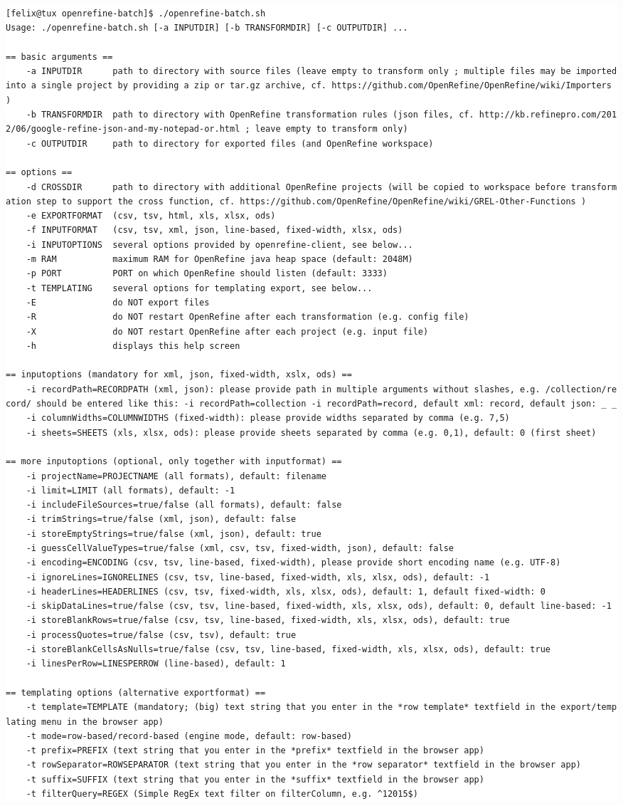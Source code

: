 ```
[felix@tux openrefine-batch]$ ./openrefine-batch.sh
Usage: ./openrefine-batch.sh [-a INPUTDIR] [-b TRANSFORMDIR] [-c OUTPUTDIR] ...

== basic arguments ==
    -a INPUTDIR      path to directory with source files (leave empty to transform only ; multiple files may be imported into a single project by providing a zip or tar.gz archive, cf. https://github.com/OpenRefine/OpenRefine/wiki/Importers )
    -b TRANSFORMDIR  path to directory with OpenRefine transformation rules (json files, cf. http://kb.refinepro.com/2012/06/google-refine-json-and-my-notepad-or.html ; leave empty to transform only)
    -c OUTPUTDIR     path to directory for exported files (and OpenRefine workspace)

== options ==
    -d CROSSDIR      path to directory with additional OpenRefine projects (will be copied to workspace before transformation step to support the cross function, cf. https://github.com/OpenRefine/OpenRefine/wiki/GREL-Other-Functions )
    -e EXPORTFORMAT  (csv, tsv, html, xls, xlsx, ods)
    -f INPUTFORMAT   (csv, tsv, xml, json, line-based, fixed-width, xlsx, ods)
    -i INPUTOPTIONS  several options provided by openrefine-client, see below...
    -m RAM           maximum RAM for OpenRefine java heap space (default: 2048M)
    -p PORT          PORT on which OpenRefine should listen (default: 3333)
    -t TEMPLATING    several options for templating export, see below...
    -E               do NOT export files
    -R               do NOT restart OpenRefine after each transformation (e.g. config file)
    -X               do NOT restart OpenRefine after each project (e.g. input file)
    -h               displays this help screen

== inputoptions (mandatory for xml, json, fixed-width, xslx, ods) ==
    -i recordPath=RECORDPATH (xml, json): please provide path in multiple arguments without slashes, e.g. /collection/record/ should be entered like this: -i recordPath=collection -i recordPath=record, default xml: record, default json: _ _
    -i columnWidths=COLUMNWIDTHS (fixed-width): please provide widths separated by comma (e.g. 7,5)
    -i sheets=SHEETS (xls, xlsx, ods): please provide sheets separated by comma (e.g. 0,1), default: 0 (first sheet)

== more inputoptions (optional, only together with inputformat) ==
    -i projectName=PROJECTNAME (all formats), default: filename
    -i limit=LIMIT (all formats), default: -1
    -i includeFileSources=true/false (all formats), default: false
    -i trimStrings=true/false (xml, json), default: false
    -i storeEmptyStrings=true/false (xml, json), default: true
    -i guessCellValueTypes=true/false (xml, csv, tsv, fixed-width, json), default: false
    -i encoding=ENCODING (csv, tsv, line-based, fixed-width), please provide short encoding name (e.g. UTF-8)
    -i ignoreLines=IGNORELINES (csv, tsv, line-based, fixed-width, xls, xlsx, ods), default: -1
    -i headerLines=HEADERLINES (csv, tsv, fixed-width, xls, xlsx, ods), default: 1, default fixed-width: 0
    -i skipDataLines=true/false (csv, tsv, line-based, fixed-width, xls, xlsx, ods), default: 0, default line-based: -1
    -i storeBlankRows=true/false (csv, tsv, line-based, fixed-width, xls, xlsx, ods), default: true
    -i processQuotes=true/false (csv, tsv), default: true
    -i storeBlankCellsAsNulls=true/false (csv, tsv, line-based, fixed-width, xls, xlsx, ods), default: true
    -i linesPerRow=LINESPERROW (line-based), default: 1

== templating options (alternative exportformat) ==
    -t template=TEMPLATE (mandatory; (big) text string that you enter in the *row template* textfield in the export/templating menu in the browser app)
    -t mode=row-based/record-based (engine mode, default: row-based)
    -t prefix=PREFIX (text string that you enter in the *prefix* textfield in the browser app)
    -t rowSeparator=ROWSEPARATOR (text string that you enter in the *row separator* textfield in the browser app)
    -t suffix=SUFFIX (text string that you enter in the *suffix* textfield in the browser app)
    -t filterQuery=REGEX (Simple RegEx text filter on filterColumn, e.g. ^12015$)
```